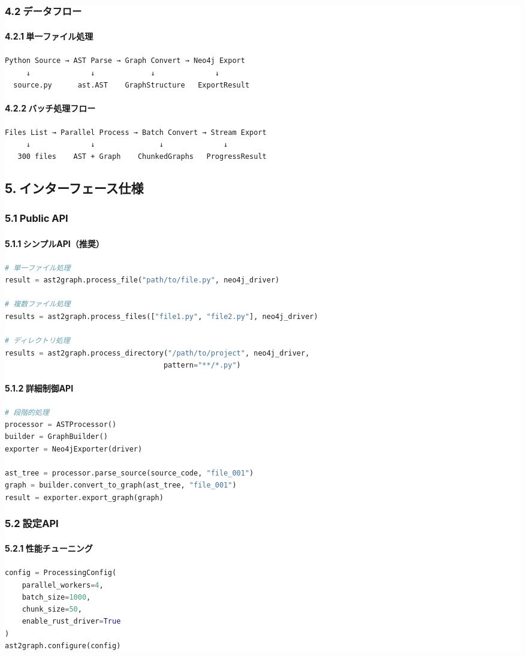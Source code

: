 ### 4.2 データフロー

#### 4.2.1 単一ファイル処理
```
Python Source → AST Parse → Graph Convert → Neo4j Export
     ↓              ↓             ↓              ↓
  source.py      ast.AST    GraphStructure   ExportResult
```

#### 4.2.2 バッチ処理フロー
```
Files List → Parallel Process → Batch Convert → Stream Export
     ↓              ↓               ↓              ↓
   300 files    AST + Graph    ChunkedGraphs   ProgressResult
```

## 5. インターフェース仕様

### 5.1 Public API

#### 5.1.1 シンプルAPI（推奨）
```python
# 単一ファイル処理
result = ast2graph.process_file("path/to/file.py", neo4j_driver)

# 複数ファイル処理  
results = ast2graph.process_files(["file1.py", "file2.py"], neo4j_driver)

# ディレクトリ処理
results = ast2graph.process_directory("/path/to/project", neo4j_driver, 
                                     pattern="**/*.py")
```

#### 5.1.2 詳細制御API
```python
# 段階的処理
processor = ASTProcessor()
builder = GraphBuilder()
exporter = Neo4jExporter(driver)

ast_tree = processor.parse_source(source_code, "file_001")
graph = builder.convert_to_graph(ast_tree, "file_001")
result = exporter.export_graph(graph)
```

### 5.2 設定API

#### 5.2.1 性能チューニング
```python
config = ProcessingConfig(
    parallel_workers=4,
    batch_size=1000,
    chunk_size=50,
    enable_rust_driver=True
)
ast2graph.configure(config)
```
